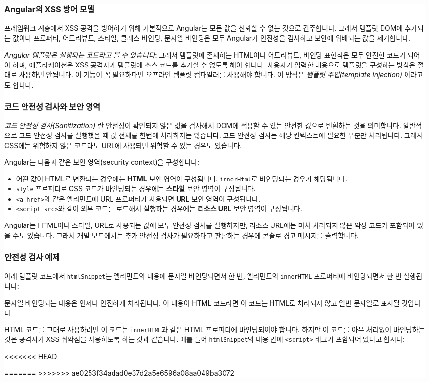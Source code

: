 

### Angular의 XSS 방어 모델


프레임워크 계층에서 XSS 공격을 방어하기 위해 기본적으로 Angular는 모든 값을 신뢰할 수 없는 것으로 간주합니다.
그래서 템플릿 DOM에 추가되는 값이나 프로퍼티, 어트리뷰트, 스타일, 클래스 바인딩, 문자열 바인딩은 모두 Angular가 안전성을 검사하고 보안에 위배되는 값을 제거합니다.

_Angular 템플릿은 실행되는 코드라고 볼 수 있습니다_: 그래서 템플릿에 존재하는 HTML이나 어트리뷰트, 바인딩 표현식은 모두 안전한 코드가 되어야 하며, 애플리케이션은 XSS 공격자가 템플릿에 소스 코드를 추가할 수 없도록 해야 합니다.
사용자가 입력한 내용으로 템플릿을 구성하는 방식은 절대로 사용하면 안됩니다.
이 기능이 꼭 필요하다면 [오프라인 템플릿 컴파일러](guide/security#offline-template-compiler)를 사용해야 합니다. 이 방식은 _템플릿 주입(template injection)_ 이라고도 합니다.


### 코드 안전성 검사와 보안 영역


_코드 안전성 검사(Sanitization)_ 란 안전성이 확인되지 않은 값을 검사해서 DOM에 적용할 수 있는 안전한 값으로 변환하는 것을 의미합니다.
일반적으로 코드 안전성 검사를 실행했을 때 값 전체를 한번에 처리하지는 않습니다.
코드 안전성 검사는 해당 컨텍스트에 필요한 부분만 처리됩니다.
그래서 CSS에는 위험하지 않은 코드라도 URL에 사용되면 위험할 수 있는 경우도 있습니다.

Angular는 다음과 같은 보안 영역(security context)을 구성합니다:

* 어떤 값이 HTML로 변환되는 경우에는 **HTML** 보안 영역이 구성됩니다. `innerHtml`로 바인딩되는 경우가 해당됩니다.
* `style` 프로퍼티로 CSS 코드가 바인딩되는 경우에는 **스타일** 보안 영역이 구성됩니다.
* `<a href>`와 같은 엘리먼트에 URL 프로퍼티가 사용되면 **URL** 보안 영역이 구성됩니다.
* `<script src>`와 같이 외부 코드를 로드해서 실행하는 경우에는 **리소스 URL** 보안 영역이 구성됩니다.

Angular는 HTML이나 스타일, URL로 사용되는 값에 모두 안전성 검사를 실행하지만, 리소스 URL에는 미처 처리되지 않은 악성 코드가 포함되어 있을 수도 있습니다.
그래서 개발 모드에서는 추가 안전성 검사가 필요하다고 판단하는 경우에 콘솔로 경고 메시지를 출력합니다.


### 안전성 검사 예제


아래 템플릿 코드에서 `htmlSnippet`는 엘리먼트의 내용에 문자열 바인딩되면서 한 번, 엘리먼트의 `innerHTML` 프로퍼티에 바인딩되면서 한 번 실행됩니다:

<code-example path="security/src/app/inner-html-binding.component.html" header="src/app/inner-html-binding.component.html"></code-example>



문자열 바인딩되는 내용은 언제나 안전하게 처리됩니다. 이 내용이 HTML 코드라면 이 코드는 HTML로 처리되지 않고 일반 문자열로 표시될 것입니다.

HTML 코드를 그대로 사용하려면 이 코드는 `innerHTML`과 같은 HTML 프로퍼티에 바인딩되어야 합니다.
하지만 이 코드를 아무 처리없이 바인딩하는 것은 공격자가 XSS 취약점을 사용하도록 하는 것과 같습니다.
예를 들어 `htmlSnippet`의 내용 안에 `<script>` 태그가 포함되어 있다고 합시다:

<<<<<<< HEAD

<code-example path="security/src/app/inner-html-binding.component.ts" linenums="false" header="src/app/inner-html-binding.component.ts (클래스)" region="class">

</code-example>
=======
<code-example path="security/src/app/inner-html-binding.component.ts" header="src/app/inner-html-binding.component.ts (class)" region="class"></code-example>
>>>>>>> ae0253f34adad0e37d2a5e6596a08aa049ba3072
